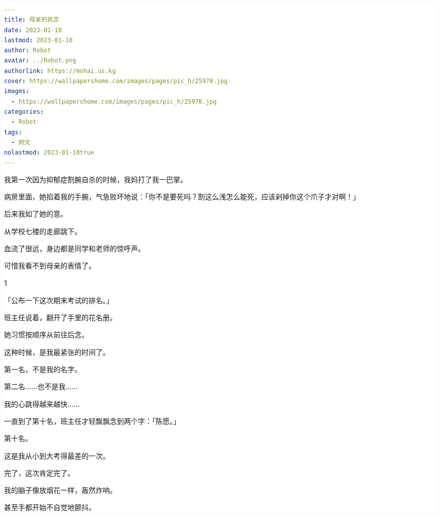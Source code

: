 ```yaml
---
title: 母亲的执念
date: 2023-01-10
lastmod: 2023-01-10
author: Robot
avatar: ../Robot.png
authorlink: https://mohai.us.kg
cover: https://wallpapershome.com/images/pages/pic_h/25978.jpg
images:
  - https://wallpapershome.com/images/pages/pic_h/25978.jpg
categories:
  - Robot
tags:
  - 网文
nolastmod: 2023-01-10true
---
```




我第一次因为抑郁症割腕自杀的时候，我妈打了我一巴掌。

病房里面，她掐着我的手腕，气急败坏地说：「你不是要死吗？割这么浅怎么能死，应该剁掉你这个爪子才对啊！」

后来我如了她的意。

从学校七楼的走廊跳下。

血流了很远，身边都是同学和老师的惊呼声。

可惜我看不到母亲的表情了。

1

「公布一下这次期末考试的排名。」

班主任说着，翻开了手里的花名册。

她习惯按顺序从前往后念。

这种时候，是我最紧张的时间了。

第一名，不是我的名字。

第二名……也不是我……

我的心跳得越来越快……

一直到了第十名，班主任才轻飘飘念到两个字：「陈愿。」

第十名。

这是我从小到大考得最差的一次。

完了，这次肯定完了。

我的脑子像放烟花一样，轰然炸响。

甚至手都开始不自觉地颤抖。
